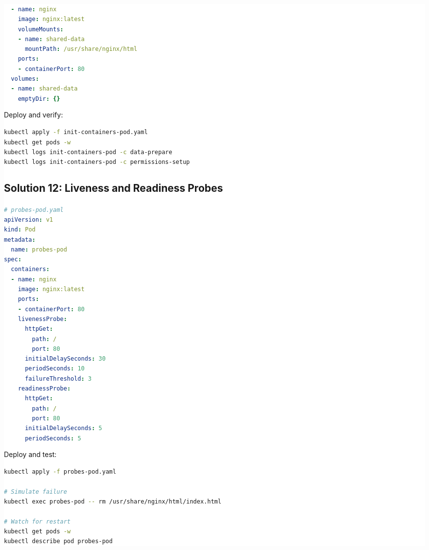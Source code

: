 ```yaml
  - name: nginx
    image: nginx:latest
    volumeMounts:
    - name: shared-data
      mountPath: /usr/share/nginx/html
    ports:
    - containerPort: 80
  volumes:
  - name: shared-data
    emptyDir: {}
```

Deploy and verify:

```bash
kubectl apply -f init-containers-pod.yaml
kubectl get pods -w
kubectl logs init-containers-pod -c data-prepare
kubectl logs init-containers-pod -c permissions-setup
```

## Solution 12: Liveness and Readiness Probes

```yaml
# probes-pod.yaml
apiVersion: v1
kind: Pod
metadata:
  name: probes-pod
spec:
  containers:
  - name: nginx
    image: nginx:latest
    ports:
    - containerPort: 80
    livenessProbe:
      httpGet:
        path: /
        port: 80
      initialDelaySeconds: 30
      periodSeconds: 10
      failureThreshold: 3
    readinessProbe:
      httpGet:
        path: /
        port: 80
      initialDelaySeconds: 5
      periodSeconds: 5
```

Deploy and test:

```bash
kubectl apply -f probes-pod.yaml

# Simulate failure
kubectl exec probes-pod -- rm /usr/share/nginx/html/index.html

# Watch for restart
kubectl get pods -w
kubectl describe pod probes-pod
```

